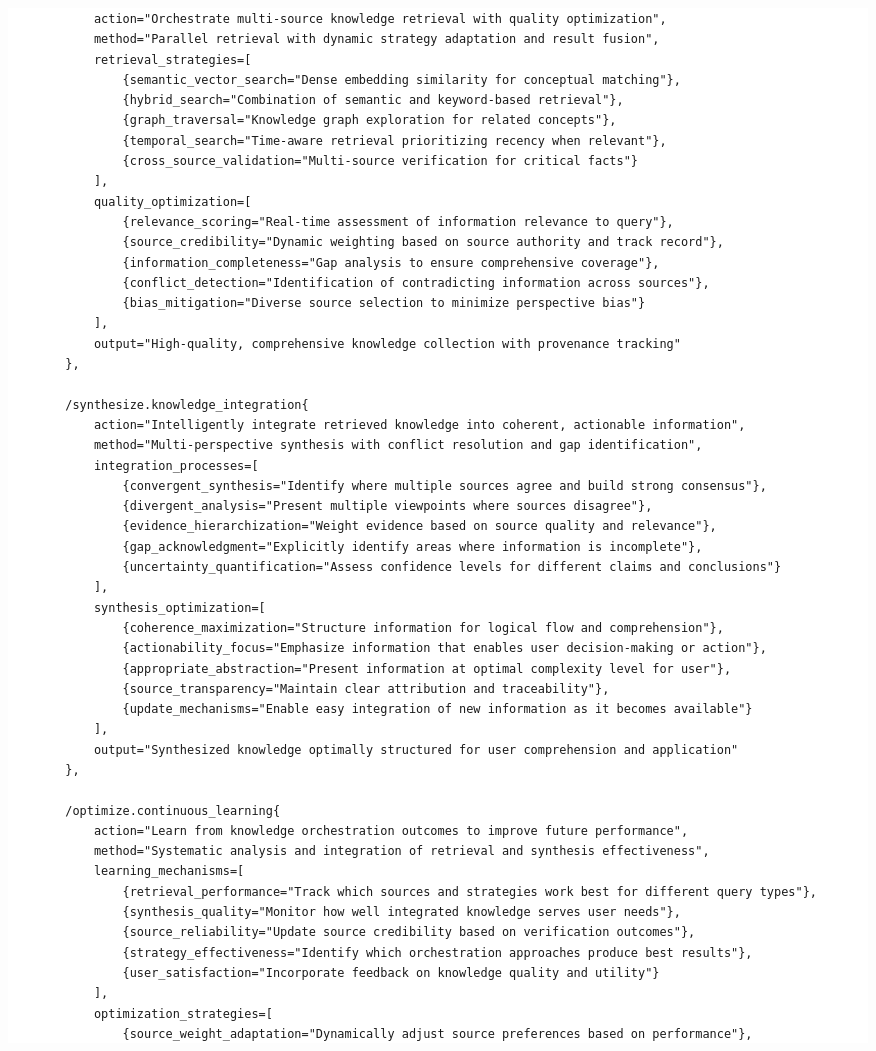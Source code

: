 ```
            action="Orchestrate multi-source knowledge retrieval with quality optimization",
            method="Parallel retrieval with dynamic strategy adaptation and result fusion",
            retrieval_strategies=[
                {semantic_vector_search="Dense embedding similarity for conceptual matching"},
                {hybrid_search="Combination of semantic and keyword-based retrieval"},
                {graph_traversal="Knowledge graph exploration for related concepts"},
                {temporal_search="Time-aware retrieval prioritizing recency when relevant"},
                {cross_source_validation="Multi-source verification for critical facts"}
            ],
            quality_optimization=[
                {relevance_scoring="Real-time assessment of information relevance to query"},
                {source_credibility="Dynamic weighting based on source authority and track record"},
                {information_completeness="Gap analysis to ensure comprehensive coverage"},
                {conflict_detection="Identification of contradicting information across sources"},
                {bias_mitigation="Diverse source selection to minimize perspective bias"}
            ],
            output="High-quality, comprehensive knowledge collection with provenance tracking"
        },
        
        /synthesize.knowledge_integration{
            action="Intelligently integrate retrieved knowledge into coherent, actionable information",
            method="Multi-perspective synthesis with conflict resolution and gap identification",
            integration_processes=[
                {convergent_synthesis="Identify where multiple sources agree and build strong consensus"},
                {divergent_analysis="Present multiple viewpoints where sources disagree"},
                {evidence_hierarchization="Weight evidence based on source quality and relevance"},
                {gap_acknowledgment="Explicitly identify areas where information is incomplete"},
                {uncertainty_quantification="Assess confidence levels for different claims and conclusions"}
            ],
            synthesis_optimization=[
                {coherence_maximization="Structure information for logical flow and comprehension"},
                {actionability_focus="Emphasize information that enables user decision-making or action"},
                {appropriate_abstraction="Present information at optimal complexity level for user"},
                {source_transparency="Maintain clear attribution and traceability"},
                {update_mechanisms="Enable easy integration of new information as it becomes available"}
            ],
            output="Synthesized knowledge optimally structured for user comprehension and application"
        },
        
        /optimize.continuous_learning{
            action="Learn from knowledge orchestration outcomes to improve future performance",
            method="Systematic analysis and integration of retrieval and synthesis effectiveness",
            learning_mechanisms=[
                {retrieval_performance="Track which sources and strategies work best for different query types"},
                {synthesis_quality="Monitor how well integrated knowledge serves user needs"},
                {source_reliability="Update source credibility based on verification outcomes"},
                {strategy_effectiveness="Identify which orchestration approaches produce best results"},
                {user_satisfaction="Incorporate feedback on knowledge quality and utility"}
            ],
            optimization_strategies=[
                {source_weight_adaptation="Dynamically adjust source preferences based on performance"},
```